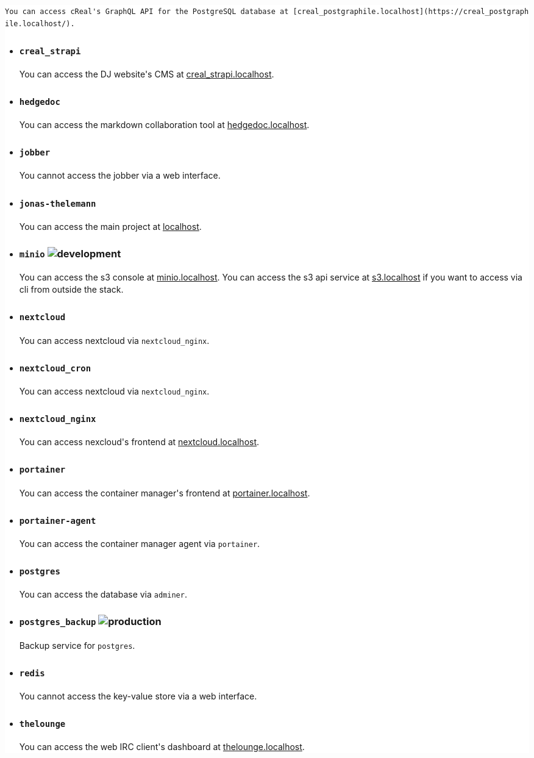     You can access cReal's GraphQL API for the PostgreSQL database at [creal_postgraphile.localhost](https://creal_postgraphile.localhost/).
    
 - ### `creal_strapi`
    
    You can access the DJ website's CMS at [creal_strapi.localhost](https://creal_strapi.localhost/).
    
 - ### `hedgedoc`
    
    You can access the markdown collaboration tool at [hedgedoc.localhost](https://hedgedoc.localhost/).
    
 - ### `jobber`
    
    You cannot access the jobber via a web interface.
    
 - ### `jonas-thelemann`
    
    You can access the main project at [localhost](https://localhost/).
    
 - ### `minio` ![development](https://img.shields.io/badge/-development-informational.svg?style=flat-square)
    
    You can access the s3 console at [minio.localhost](https://minio.localhost/).
    You can access the s3 api service at [s3.localhost](https://s3.localhost/) if you want to access via cli from outside the stack.
    
 - ### `nextcloud`
    
    You can access nextcloud via `nextcloud_nginx`.
    
 - ### `nextcloud_cron`
    
    You can access nextcloud via `nextcloud_nginx`.
    
 - ### `nextcloud_nginx`
    
    You can access nexcloud's frontend at [nextcloud.localhost](https://nextcloud.localhost/).
    
 - ### `portainer`
    
    You can access the container manager's frontend at [portainer.localhost](https://portainer.localhost/).
    
 - ### `portainer-agent`
    
    You can access the container manager agent via `portainer`.
    
 - ### `postgres`
    
    You can access the database via `adminer`.
    
 - ### `postgres_backup` ![production](https://img.shields.io/badge/-production-informational.svg?style=flat-square)
    
    Backup service for `postgres`.
    
 - ### `redis`
    
    You cannot access the key-value store via a web interface.
    
 - ### `thelounge`
    
    You can access the web IRC client's dashboard at [thelounge.localhost](https://traefik.localhost/).
    
